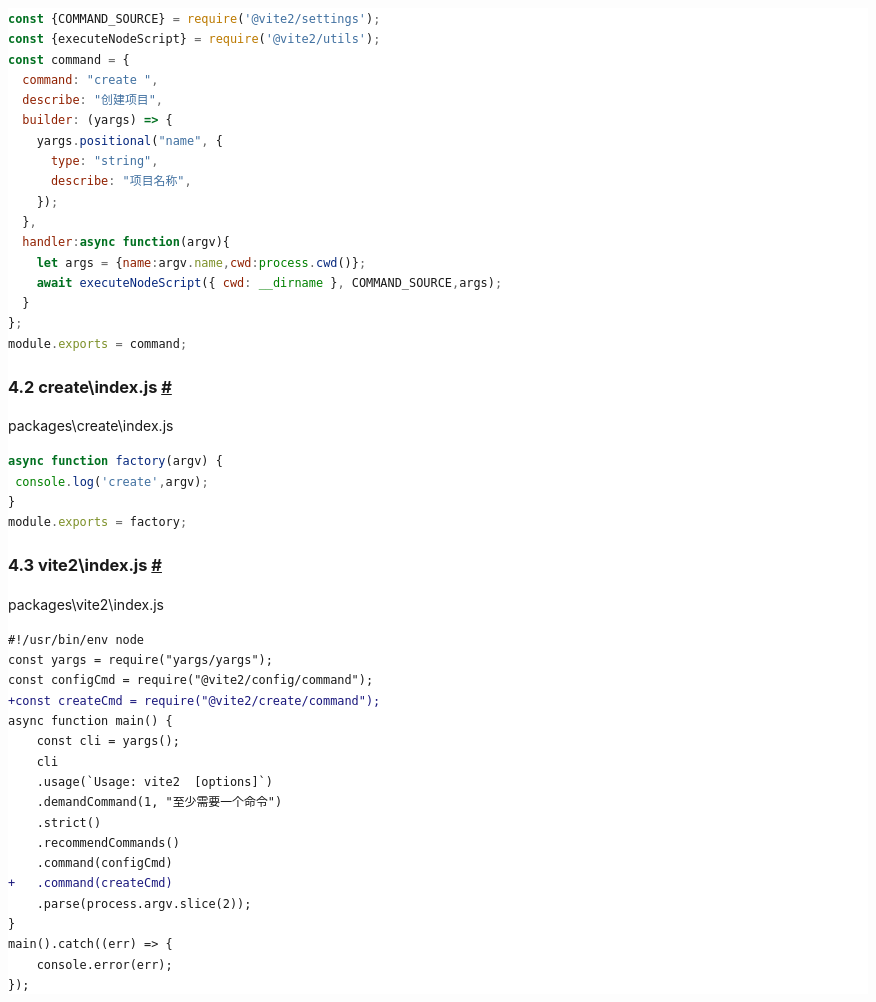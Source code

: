 ```js
const {COMMAND_SOURCE} = require('@vite2/settings');
const {executeNodeScript} = require('@vite2/utils');
const command = {
  command: "create ",
  describe: "创建项目",
  builder: (yargs) => {
    yargs.positional("name", {
      type: "string",
      describe: "项目名称",
    });
  },
  handler:async function(argv){
    let args = {name:argv.name,cwd:process.cwd()};
    await executeNodeScript({ cwd: __dirname }, COMMAND_SOURCE,args);
  }
};
module.exports = command;
```

### 4.2 create\index.js [#](#t3342-createindexjs)

packages\create\index.js

```js
async function factory(argv) {
 console.log('create',argv);
}
module.exports = factory;
```

### 4.3 vite2\index.js [#](#t3443-vite2indexjs)

packages\vite2\index.js

```diff
#!/usr/bin/env node
const yargs = require("yargs/yargs");
const configCmd = require("@vite2/config/command");
+const createCmd = require("@vite2/create/command");
async function main() {
    const cli = yargs();
    cli
    .usage(`Usage: vite2  [options]`)
    .demandCommand(1, "至少需要一个命令")
    .strict()
    .recommendCommands()
    .command(configCmd)
+   .command(createCmd)
    .parse(process.argv.slice(2));
}
main().catch((err) => {
    console.error(err);
});
```
